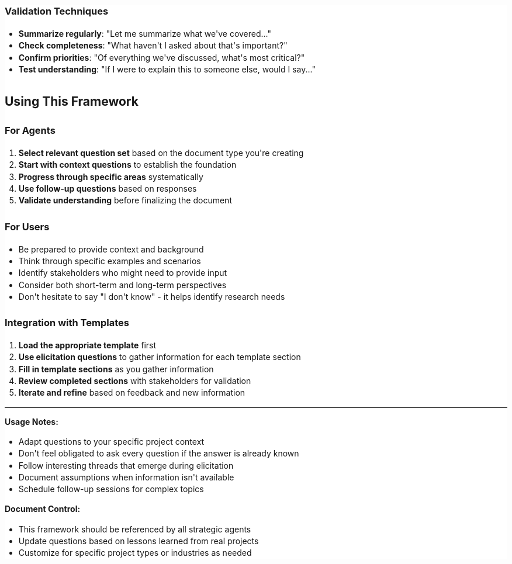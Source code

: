 ### Validation Techniques
- **Summarize regularly**: "Let me summarize what we've covered..."
- **Check completeness**: "What haven't I asked about that's important?"
- **Confirm priorities**: "Of everything we've discussed, what's most critical?"
- **Test understanding**: "If I were to explain this to someone else, would I say..."

## Using This Framework

### For Agents
1. **Select relevant question set** based on the document type you're creating
2. **Start with context questions** to establish the foundation
3. **Progress through specific areas** systematically
4. **Use follow-up questions** based on responses
5. **Validate understanding** before finalizing the document

### For Users
- Be prepared to provide context and background
- Think through specific examples and scenarios
- Identify stakeholders who might need to provide input
- Consider both short-term and long-term perspectives
- Don't hesitate to say "I don't know" - it helps identify research needs

### Integration with Templates
1. **Load the appropriate template** first
2. **Use elicitation questions** to gather information for each template section
3. **Fill in template sections** as you gather information
4. **Review completed sections** with stakeholders for validation
5. **Iterate and refine** based on feedback and new information

---

**Usage Notes:**
- Adapt questions to your specific project context
- Don't feel obligated to ask every question if the answer is already known
- Follow interesting threads that emerge during elicitation
- Document assumptions when information isn't available
- Schedule follow-up sessions for complex topics

**Document Control:**
- This framework should be referenced by all strategic agents
- Update questions based on lessons learned from real projects
- Customize for specific project types or industries as needed
